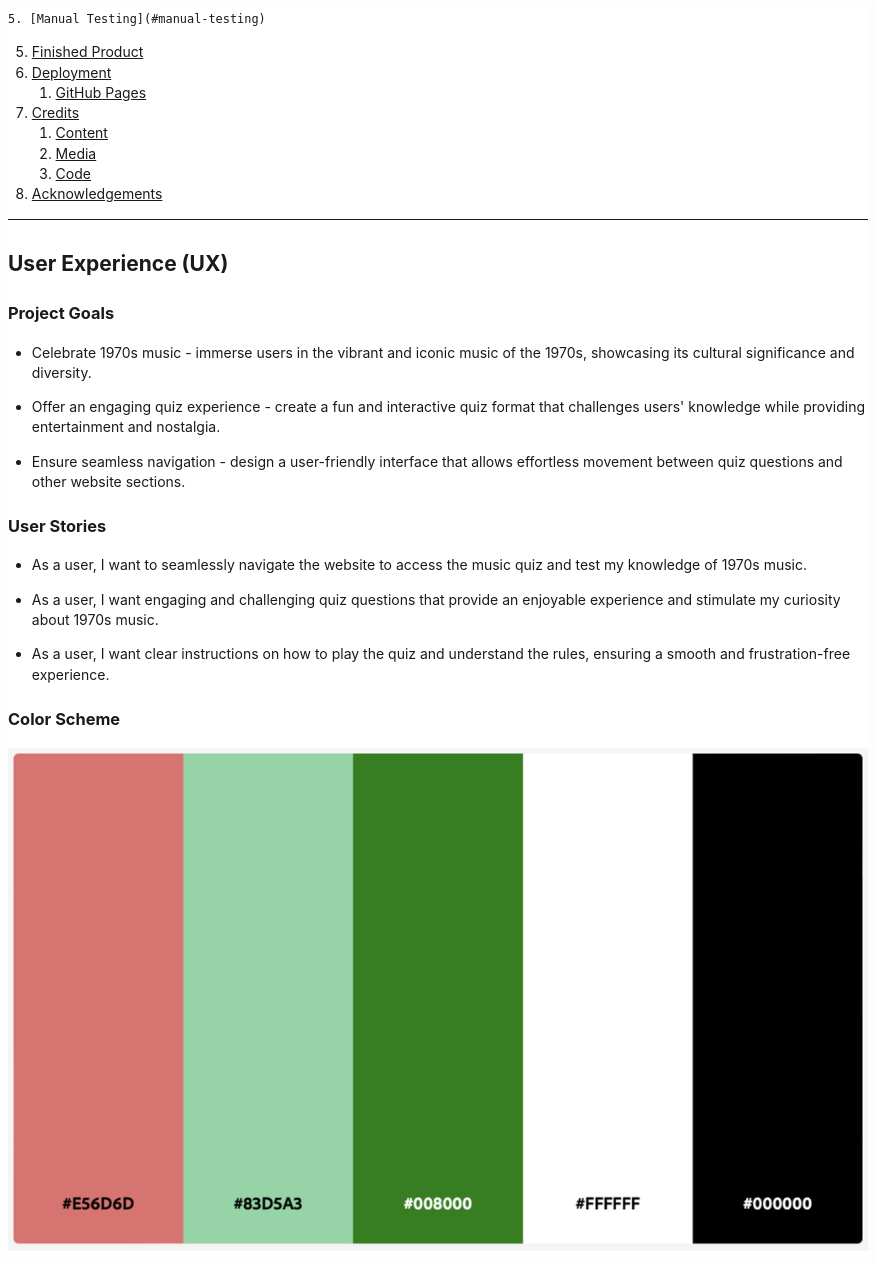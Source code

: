     5. [Manual Testing](#manual-testing)
5. [Finished Product](#finished-product)
6. [Deployment](#deployment)
    1. [GitHub Pages](#github-pages)
7. [Credits](#credits)
    1. [Content](#content)
    2. [Media](#media)
    3. [Code](#code)
8. [Acknowledgements](#acknowledgements)

***

## User Experience (UX)

### Project Goals

* Celebrate 1970s music - immerse users in the vibrant and iconic music of the 1970s, showcasing its cultural significance and diversity.

* Offer an engaging quiz experience - create a fun and interactive quiz format that challenges users' knowledge while providing entertainment and nostalgia.

* Ensure seamless navigation - design a user-friendly interface that allows effortless movement between quiz questions and other website sections.

### User Stories

* As a user, I want to seamlessly navigate the website to access the music quiz and test my knowledge of 1970s music.

* As a user, I want engaging and challenging quiz questions that provide an enjoyable experience and stimulate my curiosity about 1970s music.

* As a user, I want clear instructions on how to play the quiz and understand the rules, ensuring a smooth and frustration-free experience.

### Color Scheme
![Color scheme image](assets/readme-files/colour-scheme.png)
